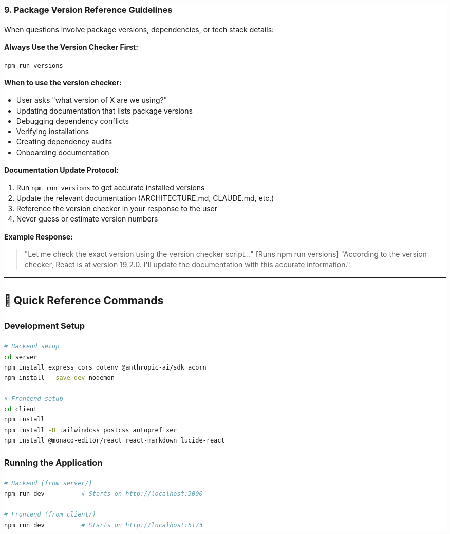 ### 9. Package Version Reference Guidelines
When questions involve package versions, dependencies, or tech stack details:

**Always Use the Version Checker First:**
```bash
npm run versions
```

**When to use the version checker:**
- User asks "what version of X are we using?"
- Updating documentation that lists package versions
- Debugging dependency conflicts
- Verifying installations
- Creating dependency audits
- Onboarding documentation

**Documentation Update Protocol:**
1. Run `npm run versions` to get accurate installed versions
2. Update the relevant documentation (ARCHITECTURE.md, CLAUDE.md, etc.)
3. Reference the version checker in your response to the user
4. Never guess or estimate version numbers

**Example Response:**
> "Let me check the exact version using the version checker script..."
> [Runs npm run versions]
> "According to the version checker, React is at version 19.2.0. I'll update the documentation with this accurate information."

---

## 🚀 Quick Reference Commands

### Development Setup
```bash
# Backend setup
cd server
npm install express cors dotenv @anthropic-ai/sdk acorn
npm install --save-dev nodemon

# Frontend setup
cd client
npm install
npm install -D tailwindcss postcss autoprefixer
npm install @monaco-editor/react react-markdown lucide-react
```

### Running the Application
```bash
# Backend (from server/)
npm run dev          # Starts on http://localhost:3000

# Frontend (from client/)
npm run dev          # Starts on http://localhost:5173
```
